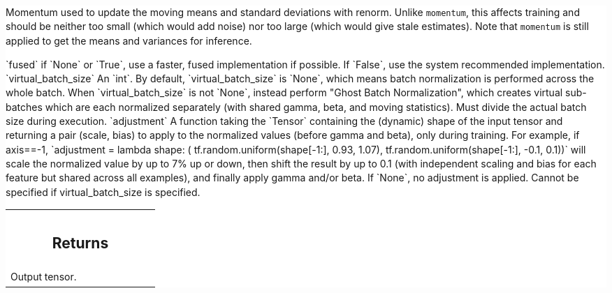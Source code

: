 Momentum used to update the moving means and standard
deviations with renorm. Unlike `momentum`, this affects training and
should be neither too small (which would add noise) nor too large (which
would give stale estimates). Note that `momentum` is still applied to get
the means and variances for inference.
</td>
</tr><tr>
<td>
`fused`
</td>
<td>
if `None` or `True`, use a faster, fused implementation if possible.
If `False`, use the system recommended implementation.
</td>
</tr><tr>
<td>
`virtual_batch_size`
</td>
<td>
An `int`. By default, `virtual_batch_size` is `None`,
which means batch normalization is performed across the whole batch. When
`virtual_batch_size` is not `None`, instead perform "Ghost Batch
Normalization", which creates virtual sub-batches which are each
normalized separately (with shared gamma, beta, and moving statistics).
Must divide the actual batch size during execution.
</td>
</tr><tr>
<td>
`adjustment`
</td>
<td>
A function taking the `Tensor` containing the (dynamic) shape of
the input tensor and returning a pair (scale, bias) to apply to the
normalized values (before gamma and beta), only during training. For
example, if axis==-1,
  `adjustment = lambda shape: (
    tf.random.uniform(shape[-1:], 0.93, 1.07),
    tf.random.uniform(shape[-1:], -0.1, 0.1))` will scale the normalized
      value by up to 7% up or down, then shift the result by up to 0.1
      (with independent scaling and bias for each feature but shared
      across all examples), and finally apply gamma and/or beta. If
      `None`, no adjustment is applied. Cannot be specified if
      virtual_batch_size is specified.
</td>
</tr>
</table>




 <table class="responsive fixed orange">
<colgroup><col width="214px"><col></colgroup>
<tr><th colspan="2"><h2 class="add-link">Returns</h2></th></tr>
<tr class="alt">
<td colspan="2">
Output tensor.
</td>
</tr>

